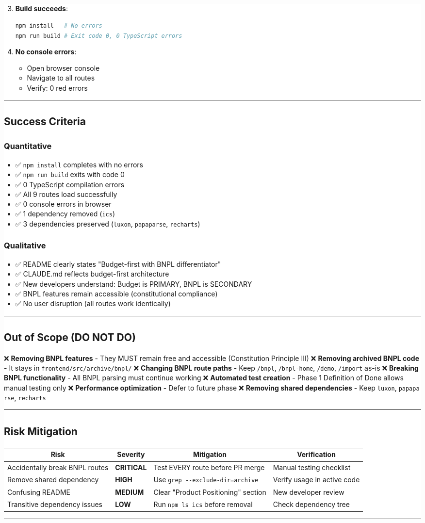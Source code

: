 3. **Build succeeds**:
   ```bash
   npm install   # No errors
   npm run build # Exit code 0, 0 TypeScript errors
   ```

4. **No console errors**:
   - Open browser console
   - Navigate to all routes
   - Verify: 0 red errors

---

## Success Criteria

### Quantitative
- ✅ `npm install` completes with no errors
- ✅ `npm run build` exits with code 0
- ✅ 0 TypeScript compilation errors
- ✅ All 9 routes load successfully
- ✅ 0 console errors in browser
- ✅ 1 dependency removed (`ics`)
- ✅ 3 dependencies preserved (`luxon`, `papaparse`, `recharts`)

### Qualitative
- ✅ README clearly states "Budget-first with BNPL differentiator"
- ✅ CLAUDE.md reflects budget-first architecture
- ✅ New developers understand: Budget is PRIMARY, BNPL is SECONDARY
- ✅ BNPL features remain accessible (constitutional compliance)
- ✅ No user disruption (all routes work identically)

---

## Out of Scope (DO NOT DO)

❌ **Removing BNPL features** - They MUST remain free and accessible (Constitution Principle III)
❌ **Removing archived BNPL code** - It stays in `frontend/src/archive/bnpl/`
❌ **Changing BNPL route paths** - Keep `/bnpl`, `/bnpl-home`, `/demo`, `/import` as-is
❌ **Breaking BNPL functionality** - All BNPL parsing must continue working
❌ **Automated test creation** - Phase 1 Definition of Done allows manual testing only
❌ **Performance optimization** - Defer to future phase
❌ **Removing shared dependencies** - Keep `luxon`, `papaparse`, `recharts`

---

## Risk Mitigation

| Risk | Severity | Mitigation | Verification |
|------|----------|------------|--------------|
| Accidentally break BNPL routes | **CRITICAL** | Test EVERY route before PR merge | Manual testing checklist |
| Remove shared dependency | **HIGH** | Use `grep --exclude-dir=archive` | Verify usage in active code |
| Confusing README | **MEDIUM** | Clear "Product Positioning" section | New developer review |
| Transitive dependency issues | **LOW** | Run `npm ls ics` before removal | Check dependency tree |

---